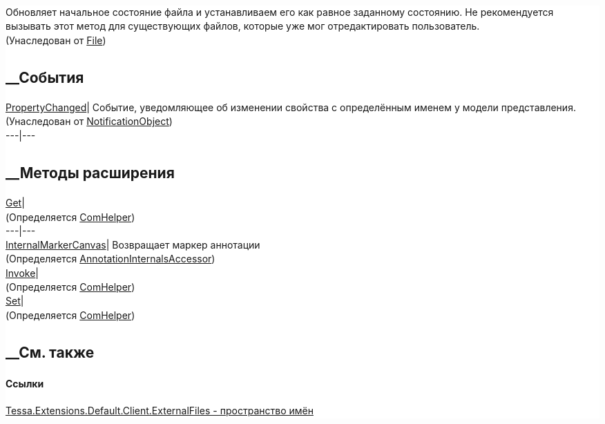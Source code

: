 Обновляет начальное состояние файла и устанавливаем его как равное заданному
состоянию. Не рекомендуется вызывать этот метод для существующих файлов,
которые уже мог отредактировать пользователь.  
(Унаследован от [File](T_Tessa_Files_File.htm))  
##  __События
[PropertyChanged](E_Tessa_Platform_NotificationObject_PropertyChanged.htm)|
Событие, уведомляющее об изменении свойства с определённым именем у модели
представления.  
(Унаследован от [NotificationObject](T_Tessa_Platform_NotificationObject.htm))  
---|---  
##  __Методы расширения
[Get](M_Tessa_Extensions_Default_Client_EDS_ComHelper_Get.htm)|  
(Определяется
[ComHelper](T_Tessa_Extensions_Default_Client_EDS_ComHelper.htm))  
---|---  
[InternalMarkerCanvas](M_Tessa_UI_Views_Charting_Annotations_AnnotationInternalsAccessor_InternalMarkerCanvas.htm)|
Возвращает маркер аннотации  
(Определяется
[AnnotationInternalsAccessor](T_Tessa_UI_Views_Charting_Annotations_AnnotationInternalsAccessor.htm))  
[Invoke](M_Tessa_Extensions_Default_Client_EDS_ComHelper_Invoke.htm)|  
(Определяется
[ComHelper](T_Tessa_Extensions_Default_Client_EDS_ComHelper.htm))  
[Set](M_Tessa_Extensions_Default_Client_EDS_ComHelper_Set.htm)|  
(Определяется
[ComHelper](T_Tessa_Extensions_Default_Client_EDS_ComHelper.htm))  
##  __См. также
#### Ссылки
[Tessa.Extensions.Default.Client.ExternalFiles - пространство
имён](N_Tessa_Extensions_Default_Client_ExternalFiles.htm)
